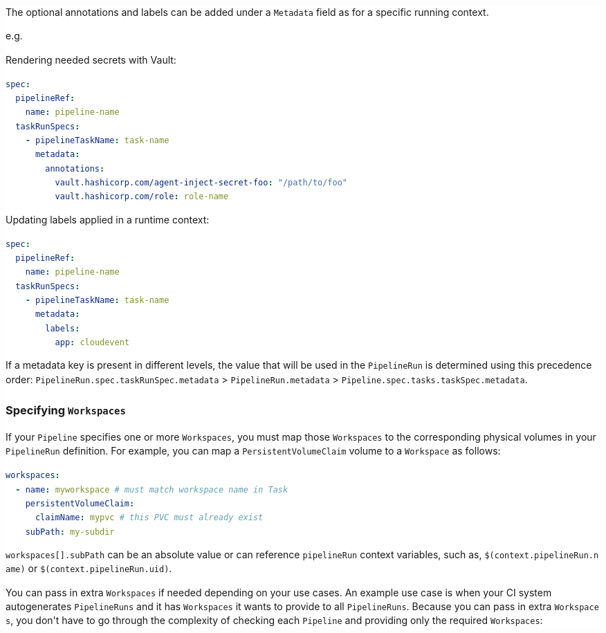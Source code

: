 The optional annotations and labels can be added under a `Metadata` field as for a specific running context.

e.g.

Rendering needed secrets with Vault:

```yaml
spec:
  pipelineRef:
    name: pipeline-name
  taskRunSpecs:
    - pipelineTaskName: task-name
      metadata:
        annotations:
          vault.hashicorp.com/agent-inject-secret-foo: "/path/to/foo"
          vault.hashicorp.com/role: role-name
```

Updating labels applied in a runtime context:

```yaml
spec:
  pipelineRef:
    name: pipeline-name
  taskRunSpecs:
    - pipelineTaskName: task-name
      metadata:
        labels:
          app: cloudevent
```

If a metadata key is present in different levels, the value that will be used in the `PipelineRun` is determined using this precedence order: `PipelineRun.spec.taskRunSpec.metadata` > `PipelineRun.metadata` > `Pipeline.spec.tasks.taskSpec.metadata`.

### Specifying `Workspaces`

If your `Pipeline` specifies one or more `Workspaces`, you must map those `Workspaces` to
the corresponding physical volumes in your `PipelineRun` definition. For example, you
can map a `PersistentVolumeClaim` volume to a `Workspace` as follows:

```yaml
workspaces:
  - name: myworkspace # must match workspace name in Task
    persistentVolumeClaim:
      claimName: mypvc # this PVC must already exist
    subPath: my-subdir
```

`workspaces[].subPath` can be an absolute value or can reference `pipelineRun` context variables, such as,
`$(context.pipelineRun.name)` or `$(context.pipelineRun.uid)`.

You can pass in extra `Workspaces` if needed depending on your use cases. An example use
case is when your CI system autogenerates `PipelineRuns` and it has `Workspaces` it wants to
provide to all `PipelineRuns`. Because you can pass in extra `Workspaces`, you don't have to
go through the complexity of checking each `Pipeline` and providing only the required `Workspaces`:
